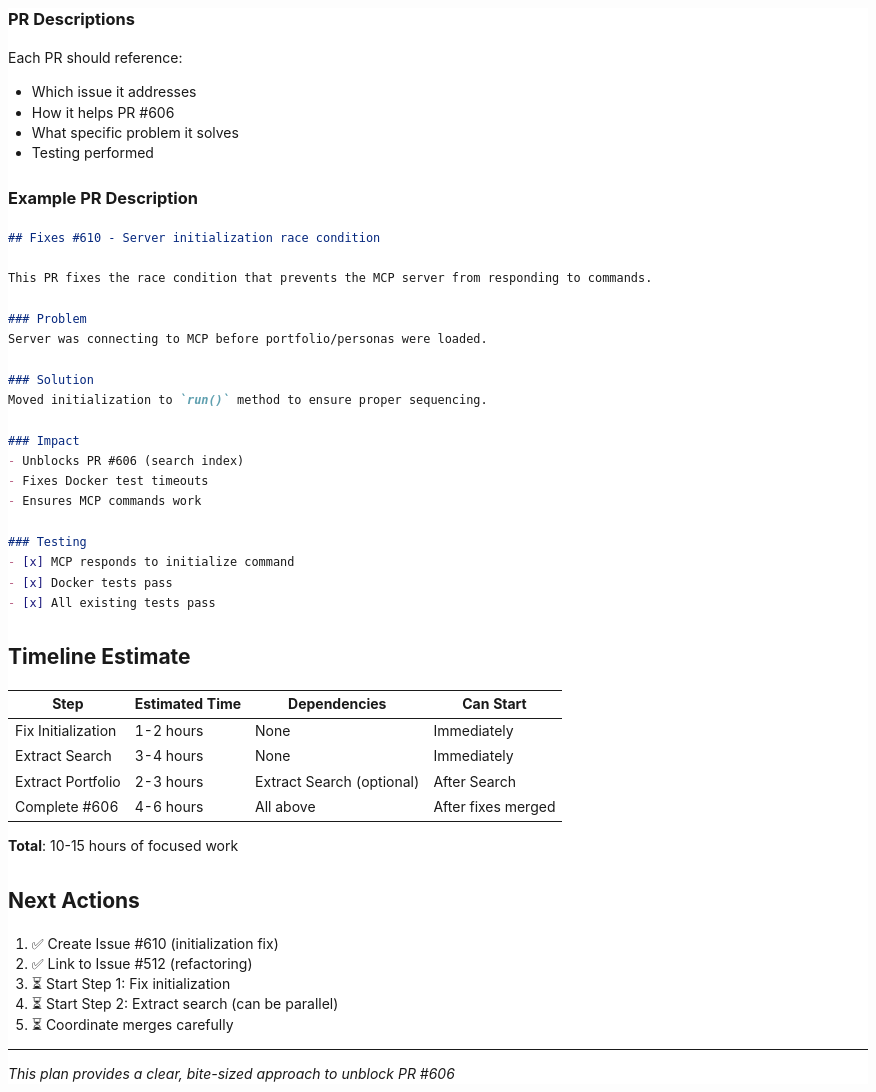 ### PR Descriptions
Each PR should reference:
- Which issue it addresses
- How it helps PR #606
- What specific problem it solves
- Testing performed

### Example PR Description
```markdown
## Fixes #610 - Server initialization race condition

This PR fixes the race condition that prevents the MCP server from responding to commands.

### Problem
Server was connecting to MCP before portfolio/personas were loaded.

### Solution
Moved initialization to `run()` method to ensure proper sequencing.

### Impact
- Unblocks PR #606 (search index)
- Fixes Docker test timeouts
- Ensures MCP commands work

### Testing
- [x] MCP responds to initialize command
- [x] Docker tests pass
- [x] All existing tests pass
```

## Timeline Estimate

| Step | Estimated Time | Dependencies | Can Start |
|------|----------------|--------------|-----------|
| Fix Initialization | 1-2 hours | None | Immediately |
| Extract Search | 3-4 hours | None | Immediately |
| Extract Portfolio | 2-3 hours | Extract Search (optional) | After Search |
| Complete #606 | 4-6 hours | All above | After fixes merged |

**Total**: 10-15 hours of focused work

## Next Actions

1. ✅ Create Issue #610 (initialization fix)
2. ✅ Link to Issue #512 (refactoring)
3. ⏳ Start Step 1: Fix initialization
4. ⏳ Start Step 2: Extract search (can be parallel)
5. ⏳ Coordinate merges carefully

---
*This plan provides a clear, bite-sized approach to unblock PR #606*